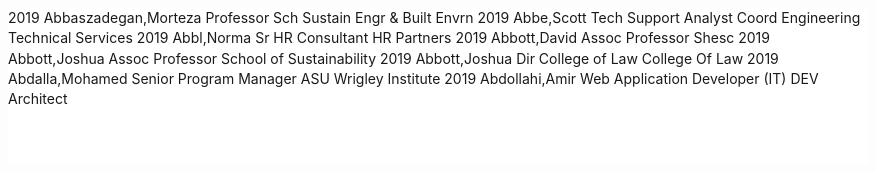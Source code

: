 <td style="text-align: right;">2019</td>
<td style="text-align: left;">Abbaszadegan,Morteza</td>
<td style="text-align: left;">Professor</td>
<td style="text-align: left;">Sch Sustain Engr &amp; Built Envrn</td>
</tr>
<tr class="even">
<td style="text-align: right;">2019</td>
<td style="text-align: left;">Abbe,Scott</td>
<td style="text-align: left;">Tech Support Analyst Coord</td>
<td style="text-align: left;">Engineering Technical Services</td>
</tr>
<tr class="odd">
<td style="text-align: right;">2019</td>
<td style="text-align: left;">Abbl,Norma</td>
<td style="text-align: left;">Sr HR Consultant</td>
<td style="text-align: left;">HR Partners</td>
</tr>
<tr class="even">
<td style="text-align: right;">2019</td>
<td style="text-align: left;">Abbott,David</td>
<td style="text-align: left;">Assoc Professor</td>
<td style="text-align: left;">Shesc</td>
</tr>
<tr class="odd">
<td style="text-align: right;">2019</td>
<td style="text-align: left;">Abbott,Joshua</td>
<td style="text-align: left;">Assoc Professor</td>
<td style="text-align: left;">School of Sustainability</td>
</tr>
<tr class="even">
<td style="text-align: right;">2019</td>
<td style="text-align: left;">Abbott,Joshua</td>
<td style="text-align: left;">Dir College of Law</td>
<td style="text-align: left;">College Of Law</td>
</tr>
<tr class="odd">
<td style="text-align: right;">2019</td>
<td style="text-align: left;">Abdalla,Mohamed</td>
<td style="text-align: left;">Senior Program Manager</td>
<td style="text-align: left;">ASU Wrigley Institute</td>
</tr>
<tr class="even">
<td style="text-align: right;">2019</td>
<td style="text-align: left;">Abdollahi,Amir</td>
<td style="text-align: left;">Web Application Developer (IT)</td>
<td style="text-align: left;">DEV Architect</td>
</tr>
</tbody>
</table>

<br> <br>
